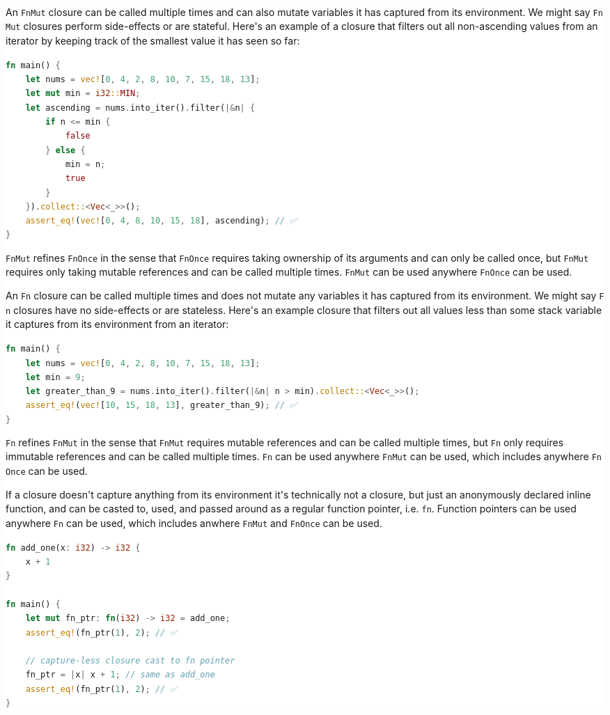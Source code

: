 An `FnMut` closure can be called multiple times and can also mutate variables it has captured from its environment. We might say `FnMut` closures perform side-effects or are stateful. Here's an example of a closure that filters out all non-ascending values from an iterator by keeping track of the smallest value it has seen so far:

```rust
fn main() {
    let nums = vec![0, 4, 2, 8, 10, 7, 15, 18, 13];
    let mut min = i32::MIN;
    let ascending = nums.into_iter().filter(|&n| {
        if n <= min {
            false
        } else {
            min = n;
            true
        }
    }).collect::<Vec<_>>();
    assert_eq!(vec![0, 4, 8, 10, 15, 18], ascending); // ✅
}
```

`FnMut` refines `FnOnce` in the sense that `FnOnce` requires taking ownership of its arguments and can only be called once, but `FnMut` requires only taking mutable references and can be called multiple times. `FnMut` can be used anywhere `FnOnce` can be used.

An `Fn` closure can be called multiple times and does not mutate any variables it has captured from its environment. We might say `Fn` closures have no side-effects or are stateless. Here's an example closure that filters out all values less than some stack variable it captures from its environment from an iterator:

```rust
fn main() {
    let nums = vec![0, 4, 2, 8, 10, 7, 15, 18, 13];
    let min = 9;
    let greater_than_9 = nums.into_iter().filter(|&n| n > min).collect::<Vec<_>>();
    assert_eq!(vec![10, 15, 18, 13], greater_than_9); // ✅
}
```

`Fn` refines `FnMut` in the sense that `FnMut` requires mutable references and can be called multiple times, but `Fn` only requires immutable references and can be called multiple times. `Fn` can be used anywhere `FnMut` can be used, which includes anywhere `FnOnce` can be used.

If a closure doesn't capture anything from its environment it's technically not a closure, but just an anonymously declared inline function, and can be casted to, used, and passed around as a regular function pointer, i.e. `fn`. Function pointers can be used anywhere `Fn` can be used, which includes anwhere `FnMut` and `FnOnce` can be used.

```rust
fn add_one(x: i32) -> i32 {
    x + 1
}

fn main() {
    let mut fn_ptr: fn(i32) -> i32 = add_one;
    assert_eq!(fn_ptr(1), 2); // ✅
    
    // capture-less closure cast to fn pointer
    fn_ptr = |x| x + 1; // same as add_one
    assert_eq!(fn_ptr(1), 2); // ✅
}
```
